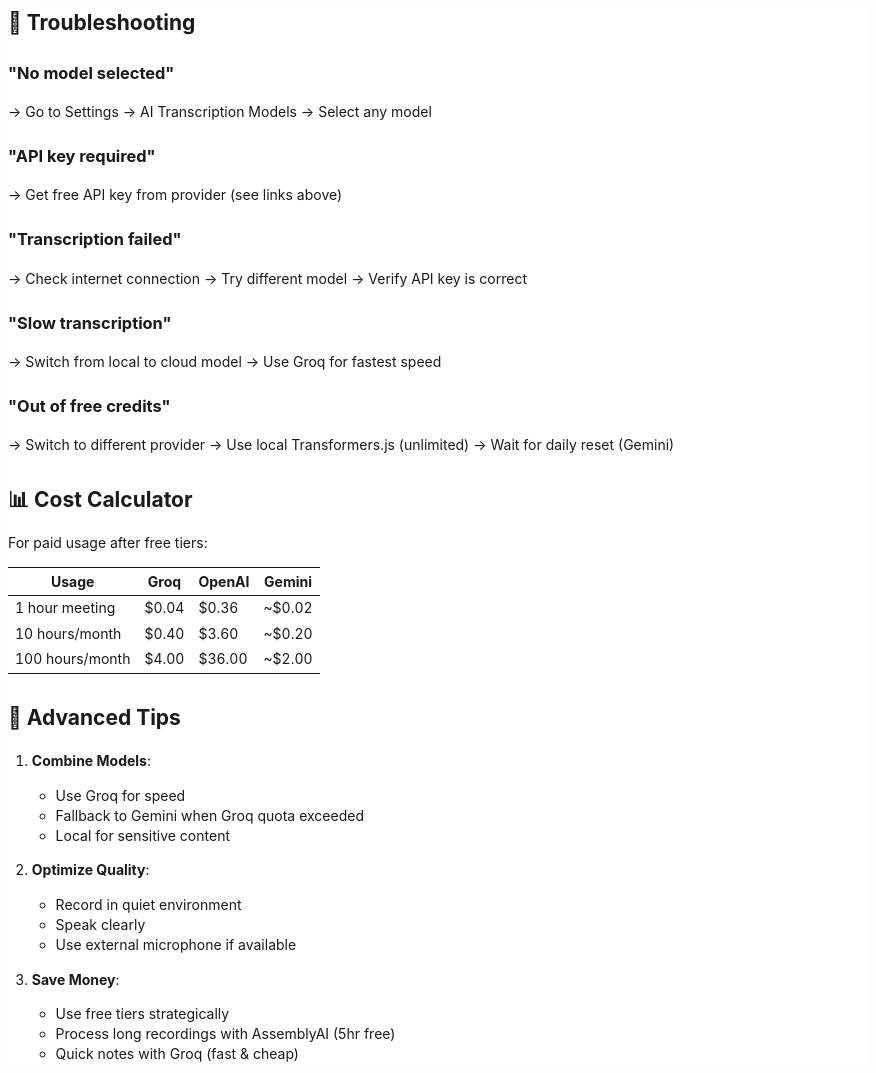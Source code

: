 ## 🔧 Troubleshooting

### "No model selected"
→ Go to Settings → AI Transcription Models → Select any model

### "API key required"
→ Get free API key from provider (see links above)

### "Transcription failed"
→ Check internet connection
→ Try different model
→ Verify API key is correct

### "Slow transcription"
→ Switch from local to cloud model
→ Use Groq for fastest speed

### "Out of free credits"
→ Switch to different provider
→ Use local Transformers.js (unlimited)
→ Wait for daily reset (Gemini)

## 📊 Cost Calculator

For paid usage after free tiers:

| Usage | Groq | OpenAI | Gemini |
|-------|------|--------|--------|
| 1 hour meeting | $0.04 | $0.36 | ~$0.02 |
| 10 hours/month | $0.40 | $3.60 | ~$0.20 |
| 100 hours/month | $4.00 | $36.00 | ~$2.00 |

## 🚀 Advanced Tips

1. **Combine Models**:
   - Use Groq for speed
   - Fallback to Gemini when Groq quota exceeded
   - Local for sensitive content

2. **Optimize Quality**:
   - Record in quiet environment
   - Speak clearly
   - Use external microphone if available

3. **Save Money**:
   - Use free tiers strategically
   - Process long recordings with AssemblyAI (5hr free)
   - Quick notes with Groq (fast & cheap)
